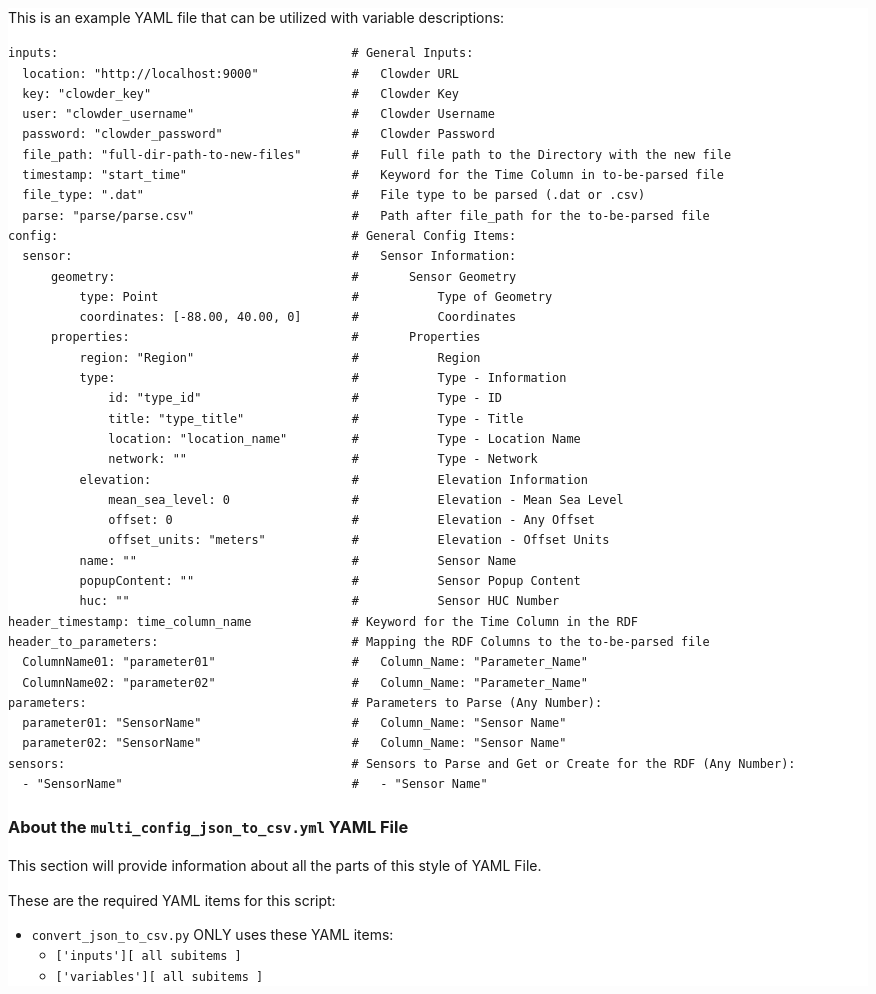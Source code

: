 This is an example YAML file that can be utilized with variable descriptions:

```
inputs:                                         # General Inputs:
  location: "http://localhost:9000"             #   Clowder URL
  key: "clowder_key"                            #   Clowder Key
  user: "clowder_username"                      #   Clowder Username
  password: "clowder_password"                  #   Clowder Password
  file_path: "full-dir-path-to-new-files"       #   Full file path to the Directory with the new file
  timestamp: "start_time"                       #   Keyword for the Time Column in to-be-parsed file
  file_type: ".dat"                             #   File type to be parsed (.dat or .csv)
  parse: "parse/parse.csv"                      #   Path after file_path for the to-be-parsed file
config:                                         # General Config Items:
  sensor:                                       #   Sensor Information:
      geometry:                                 #       Sensor Geometry
          type: Point                           #           Type of Geometry
          coordinates: [-88.00, 40.00, 0]       #           Coordinates
      properties:                               #       Properties
          region: "Region"                      #           Region
          type:                                 #           Type - Information
              id: "type_id"                     #           Type - ID
              title: "type_title"               #           Type - Title
              location: "location_name"         #           Type - Location Name
              network: ""                       #           Type - Network
          elevation:                            #           Elevation Information
              mean_sea_level: 0                 #           Elevation - Mean Sea Level
              offset: 0                         #           Elevation - Any Offset
              offset_units: "meters"            #           Elevation - Offset Units
          name: ""                              #           Sensor Name
          popupContent: ""                      #           Sensor Popup Content
          huc: ""                               #           Sensor HUC Number
header_timestamp: time_column_name              # Keyword for the Time Column in the RDF
header_to_parameters:                           # Mapping the RDF Columns to the to-be-parsed file
  ColumnName01: "parameter01"                   #   Column_Name: "Parameter_Name"
  ColumnName02: "parameter02"                   #   Column_Name: "Parameter_Name"
parameters:                                     # Parameters to Parse (Any Number):
  parameter01: "SensorName"                     #   Column_Name: "Sensor Name"
  parameter02: "SensorName"                     #   Column_Name: "Sensor Name"
sensors:                                        # Sensors to Parse and Get or Create for the RDF (Any Number):
  - "SensorName"                                #   - "Sensor Name"
```

<a name="multi_config_json_to_csv"></a>
### About the `multi_config_json_to_csv.yml` YAML File

This section will provide information about all the parts of this style of YAML File.

These are the required YAML items for this script:

* `convert_json_to_csv.py` ONLY uses these YAML items:
    * `['inputs'][ all subitems ]`
    * `['variables'][ all subitems ]`
